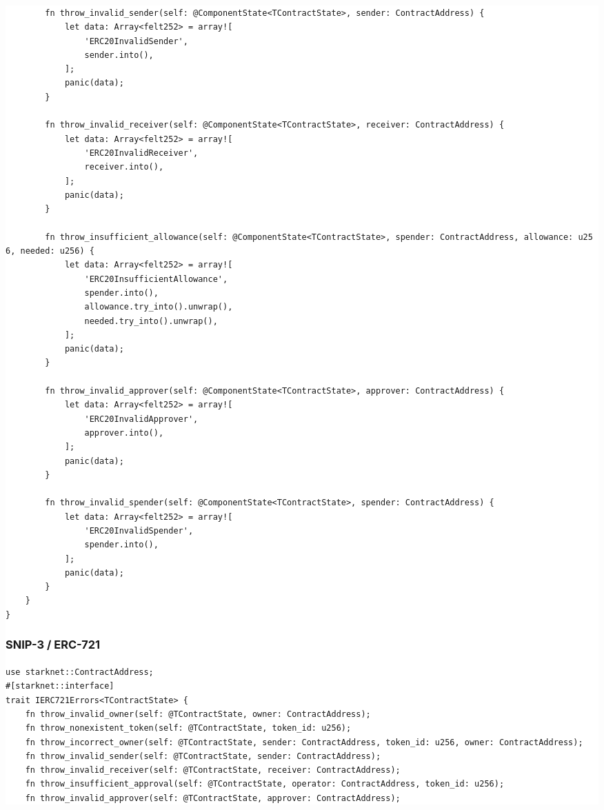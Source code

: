 ```cairo
        fn throw_invalid_sender(self: @ComponentState<TContractState>, sender: ContractAddress) {
            let data: Array<felt252> = array![
                'ERC20InvalidSender',
                sender.into(),
            ];
            panic(data);
        }

        fn throw_invalid_receiver(self: @ComponentState<TContractState>, receiver: ContractAddress) {
            let data: Array<felt252> = array![
                'ERC20InvalidReceiver',
                receiver.into(),
            ];
            panic(data);
        }

        fn throw_insufficient_allowance(self: @ComponentState<TContractState>, spender: ContractAddress, allowance: u256, needed: u256) {
            let data: Array<felt252> = array![
                'ERC20InsufficientAllowance',
                spender.into(),
                allowance.try_into().unwrap(),
                needed.try_into().unwrap(),
            ];
            panic(data);
        }

        fn throw_invalid_approver(self: @ComponentState<TContractState>, approver: ContractAddress) {
            let data: Array<felt252> = array![
                'ERC20InvalidApprover',
                approver.into(),
            ];
            panic(data);
        }

        fn throw_invalid_spender(self: @ComponentState<TContractState>, spender: ContractAddress) {
            let data: Array<felt252> = array![
                'ERC20InvalidSpender',
                spender.into(),
            ];
            panic(data);
        }
    }
}
```

### SNIP-3 / ERC-721

```cairo
use starknet::ContractAddress;
#[starknet::interface]
trait IERC721Errors<TContractState> {
    fn throw_invalid_owner(self: @TContractState, owner: ContractAddress);
    fn throw_nonexistent_token(self: @TContractState, token_id: u256);
    fn throw_incorrect_owner(self: @TContractState, sender: ContractAddress, token_id: u256, owner: ContractAddress);
    fn throw_invalid_sender(self: @TContractState, sender: ContractAddress);
    fn throw_invalid_receiver(self: @TContractState, receiver: ContractAddress);
    fn throw_insufficient_approval(self: @TContractState, operator: ContractAddress, token_id: u256);
    fn throw_invalid_approver(self: @TContractState, approver: ContractAddress);
```
